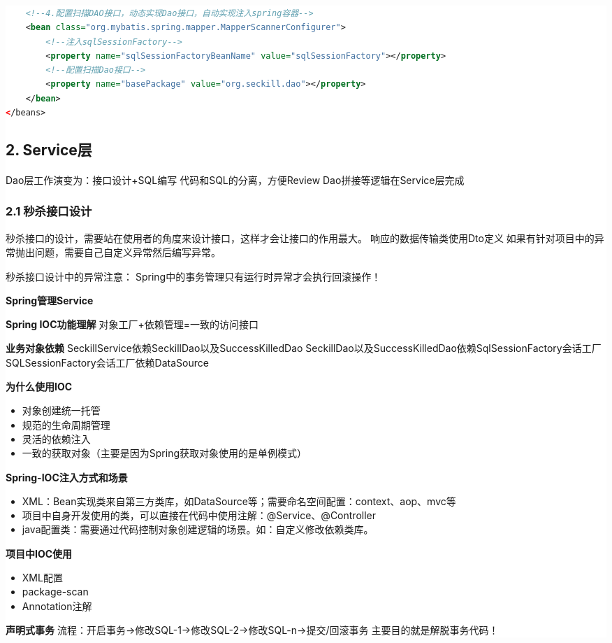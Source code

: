 ```xml
    <!--4.配置扫描DAO接口，动态实现Dao接口，自动实现注入spring容器-->
    <bean class="org.mybatis.spring.mapper.MapperScannerConfigurer">
        <!--注入sqlSessionFactory-->
        <property name="sqlSessionFactoryBeanName" value="sqlSessionFactory"></property>
        <!--配置扫描Dao接口-->
        <property name="basePackage" value="org.seckill.dao"></property>
    </bean>
</beans>
```


## 2. Service层
Dao层工作演变为：接口设计+SQL编写
代码和SQL的分离，方便Review
Dao拼接等逻辑在Service层完成

### 2.1 秒杀接口设计
秒杀接口的设计，需要站在使用者的角度来设计接口，这样才会让接口的作用最大。
响应的数据传输类使用Dto定义
如果有针对项目中的异常抛出问题，需要自己自定义异常然后编写异常。

秒杀接口设计中的异常注意：
Spring中的事务管理只有运行时异常才会执行回滚操作！


**Spring管理Service**

**Spring IOC功能理解**
对象工厂+依赖管理=一致的访问接口

**业务对象依赖**
SeckillService依赖SeckillDao以及SuccessKilledDao
SeckillDao以及SuccessKilledDao依赖SqlSessionFactory会话工厂
SQLSessionFactory会话工厂依赖DataSource

**为什么使用IOC**
* 对象创建统一托管
* 规范的生命周期管理
* 灵活的依赖注入
* 一致的获取对象（主要是因为Spring获取对象使用的是单例模式）

**Spring-IOC注入方式和场景**
* XML：Bean实现类来自第三方类库，如DataSource等；需要命名空间配置：context、aop、mvc等
* 项目中自身开发使用的类，可以直接在代码中使用注解：@Service、@Controller
* java配置类：需要通过代码控制对象创建逻辑的场景。如：自定义修改依赖类库。

**项目中IOC使用**
* XML配置
* package-scan
* Annotation注解


**声明式事务**
流程：开启事务->修改SQL-1->修改SQL-2->修改SQL-n->提交/回滚事务
主要目的就是解脱事务代码！
